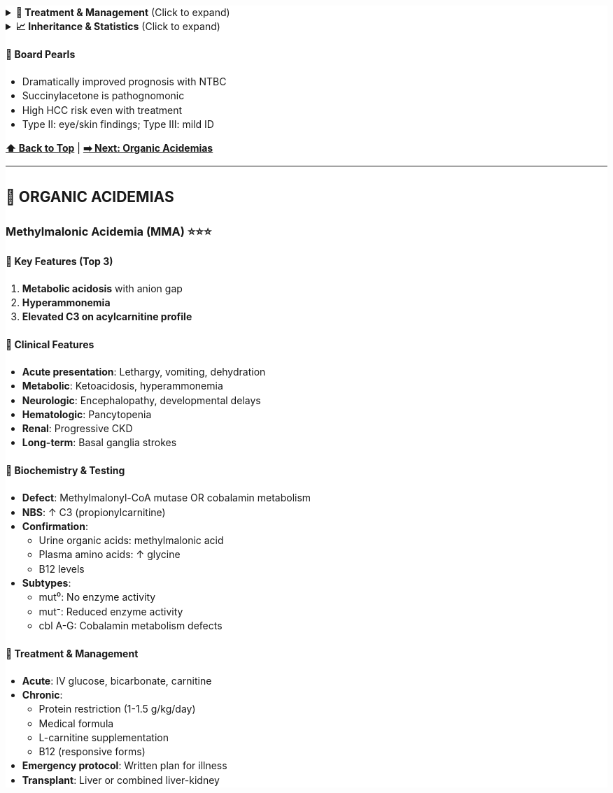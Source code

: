 <details><summary><strong>🥗 Treatment & Management</strong> (Click to expand)</summary></details>

<details><summary><strong>📈 Inheritance & Statistics</strong> (Click to expand)</summary></details>

#### 💎 Board Pearls
- Dramatically improved prognosis with NTBC
- Succinylacetone is pathognomonic
- High HCC risk even with treatment
- Type II: eye/skin findings; Type III: mild ID

**[⬆️ Back to Top](#-quick-navigation)** | **[➡️ Next: Organic Acidemias](#-organic-acidemias)**

---

## 🧪 ORGANIC ACIDEMIAS

### Methylmalonic Acidemia (MMA) ⭐⭐⭐

#### 🔑 Key Features (Top 3)
1. **Metabolic acidosis** with anion gap
2. **Hyperammonemia**
3. **Elevated C3 on acylcarnitine profile**

#### 🏥 Clinical Features
- **Acute presentation**: Lethargy, vomiting, dehydration
- **Metabolic**: Ketoacidosis, hyperammonemia
- **Neurologic**: Encephalopathy, developmental delays
- **Hematologic**: Pancytopenia
- **Renal**: Progressive CKD
- **Long-term**: Basal ganglia strokes

#### 🧪 Biochemistry & Testing
- **Defect**: Methylmalonyl-CoA mutase OR cobalamin metabolism
- **NBS**: ↑ C3 (propionylcarnitine)
- **Confirmation**: 
  - Urine organic acids: methylmalonic acid
  - Plasma amino acids: ↑ glycine
  - B12 levels
- **Subtypes**: 
  - mut⁰: No enzyme activity
  - mut⁻: Reduced enzyme activity
  - cbl A-G: Cobalamin metabolism defects

#### 🥗 Treatment & Management
- **Acute**: IV glucose, bicarbonate, carnitine
- **Chronic**: 
  - Protein restriction (1-1.5 g/kg/day)
  - Medical formula
  - L-carnitine supplementation
  - B12 (responsive forms)
- **Emergency protocol**: Written plan for illness
- **Transplant**: Liver or combined liver-kidney
